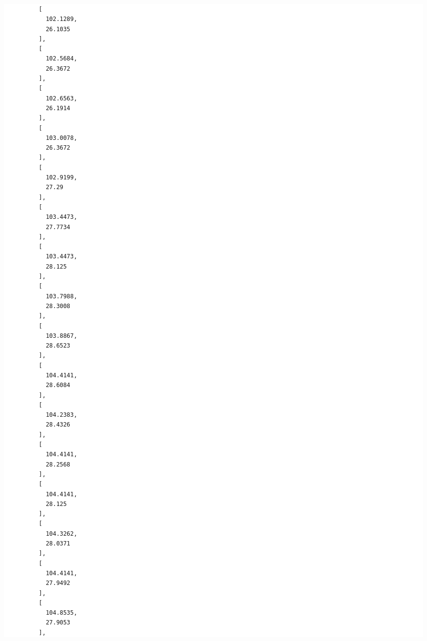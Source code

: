               [
                102.1289,
                26.1035
              ],
              [
                102.5684,
                26.3672
              ],
              [
                102.6563,
                26.1914
              ],
              [
                103.0078,
                26.3672
              ],
              [
                102.9199,
                27.29
              ],
              [
                103.4473,
                27.7734
              ],
              [
                103.4473,
                28.125
              ],
              [
                103.7988,
                28.3008
              ],
              [
                103.8867,
                28.6523
              ],
              [
                104.4141,
                28.6084
              ],
              [
                104.2383,
                28.4326
              ],
              [
                104.4141,
                28.2568
              ],
              [
                104.4141,
                28.125
              ],
              [
                104.3262,
                28.0371
              ],
              [
                104.4141,
                27.9492
              ],
              [
                104.8535,
                27.9053
              ],